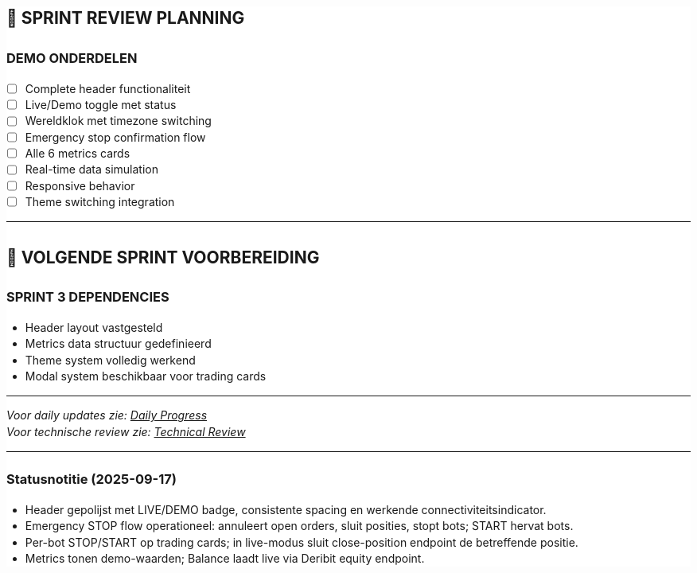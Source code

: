 
## 🔬 SPRINT REVIEW PLANNING

### DEMO ONDERDELEN
- [ ] Complete header functionaliteit
- [ ] Live/Demo toggle met status
- [ ] Wereldklok met timezone switching
- [ ] Emergency stop confirmation flow
- [ ] Alle 6 metrics cards
- [ ] Real-time data simulation
- [ ] Responsive behavior
- [ ] Theme switching integration

---

## 🔗 VOLGENDE SPRINT VOORBEREIDING

### SPRINT 3 DEPENDENCIES
- Header layout vastgesteld
- Metrics data structuur gedefinieerd
- Theme system volledig werkend
- Modal system beschikbaar voor trading cards

---

*Voor daily updates zie: [Daily Progress](daily-progress.md)*  
*Voor technische review zie: [Technical Review](technical-review.md)*

---

### Statusnotitie (2025-09-17)

- Header gepolijst met LIVE/DEMO badge, consistente spacing en werkende connectiviteitsindicator.
- Emergency STOP flow operationeel: annuleert open orders, sluit posities, stopt bots; START hervat bots.
- Per-bot STOP/START op trading cards; in live-modus sluit close-position endpoint de betreffende positie.
- Metrics tonen demo-waarden; Balance laadt live via Deribit equity endpoint.